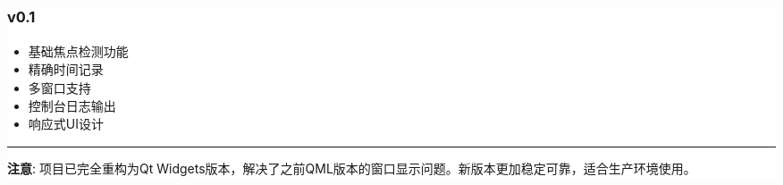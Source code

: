 ### v0.1 
- 基础焦点检测功能
- 精确时间记录
- 多窗口支持
- 控制台日志输出
- 响应式UI设计

---

**注意**: 项目已完全重构为Qt Widgets版本，解决了之前QML版本的窗口显示问题。新版本更加稳定可靠，适合生产环境使用。 